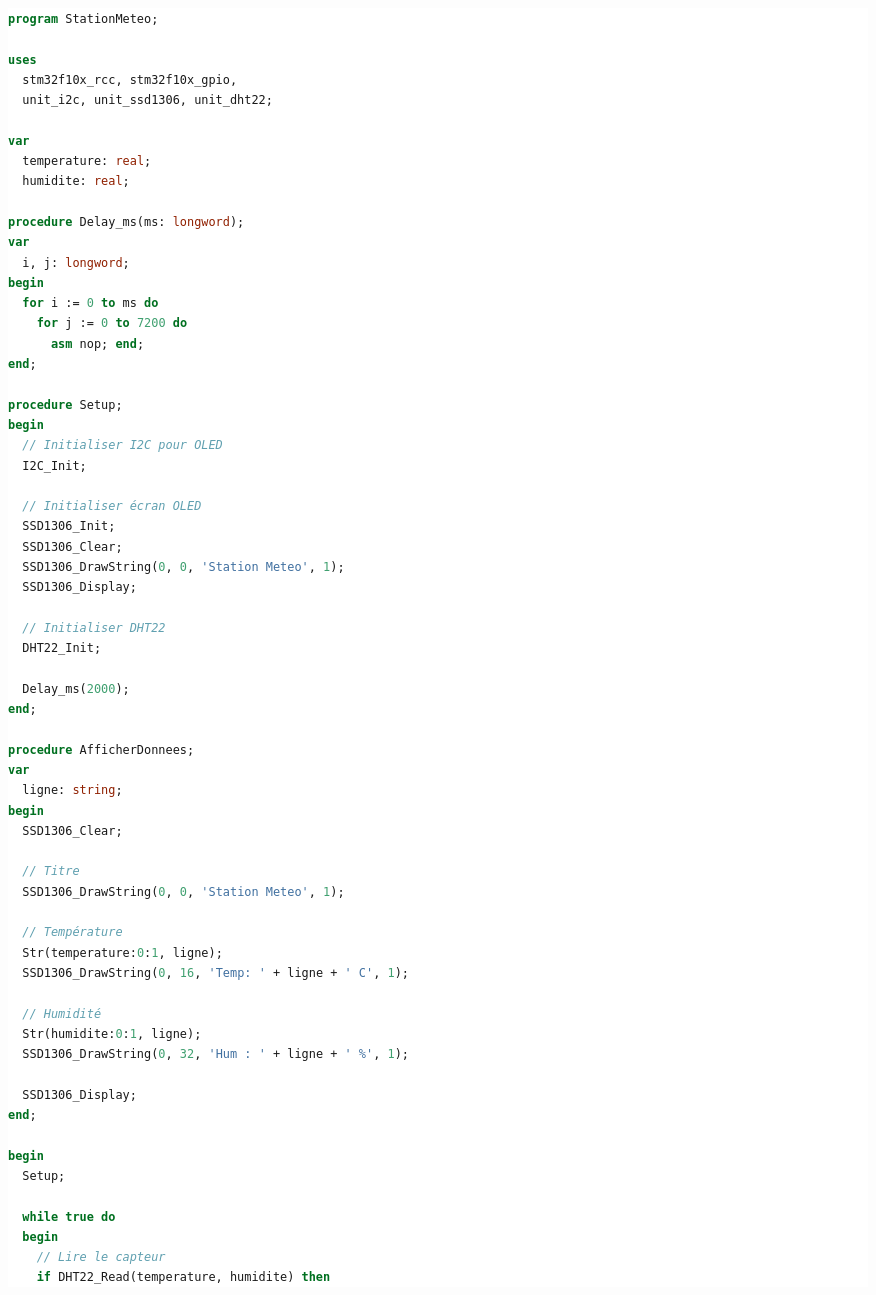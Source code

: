 ```pascal
program StationMeteo;

uses
  stm32f10x_rcc, stm32f10x_gpio,
  unit_i2c, unit_ssd1306, unit_dht22;

var
  temperature: real;
  humidite: real;

procedure Delay_ms(ms: longword);
var
  i, j: longword;
begin
  for i := 0 to ms do
    for j := 0 to 7200 do
      asm nop; end;
end;

procedure Setup;
begin
  // Initialiser I2C pour OLED
  I2C_Init;

  // Initialiser écran OLED
  SSD1306_Init;
  SSD1306_Clear;
  SSD1306_DrawString(0, 0, 'Station Meteo', 1);
  SSD1306_Display;

  // Initialiser DHT22
  DHT22_Init;

  Delay_ms(2000);
end;

procedure AfficherDonnees;
var
  ligne: string;
begin
  SSD1306_Clear;

  // Titre
  SSD1306_DrawString(0, 0, 'Station Meteo', 1);

  // Température
  Str(temperature:0:1, ligne);
  SSD1306_DrawString(0, 16, 'Temp: ' + ligne + ' C', 1);

  // Humidité
  Str(humidite:0:1, ligne);
  SSD1306_DrawString(0, 32, 'Hum : ' + ligne + ' %', 1);

  SSD1306_Display;
end;

begin
  Setup;

  while true do
  begin
    // Lire le capteur
    if DHT22_Read(temperature, humidite) then
```